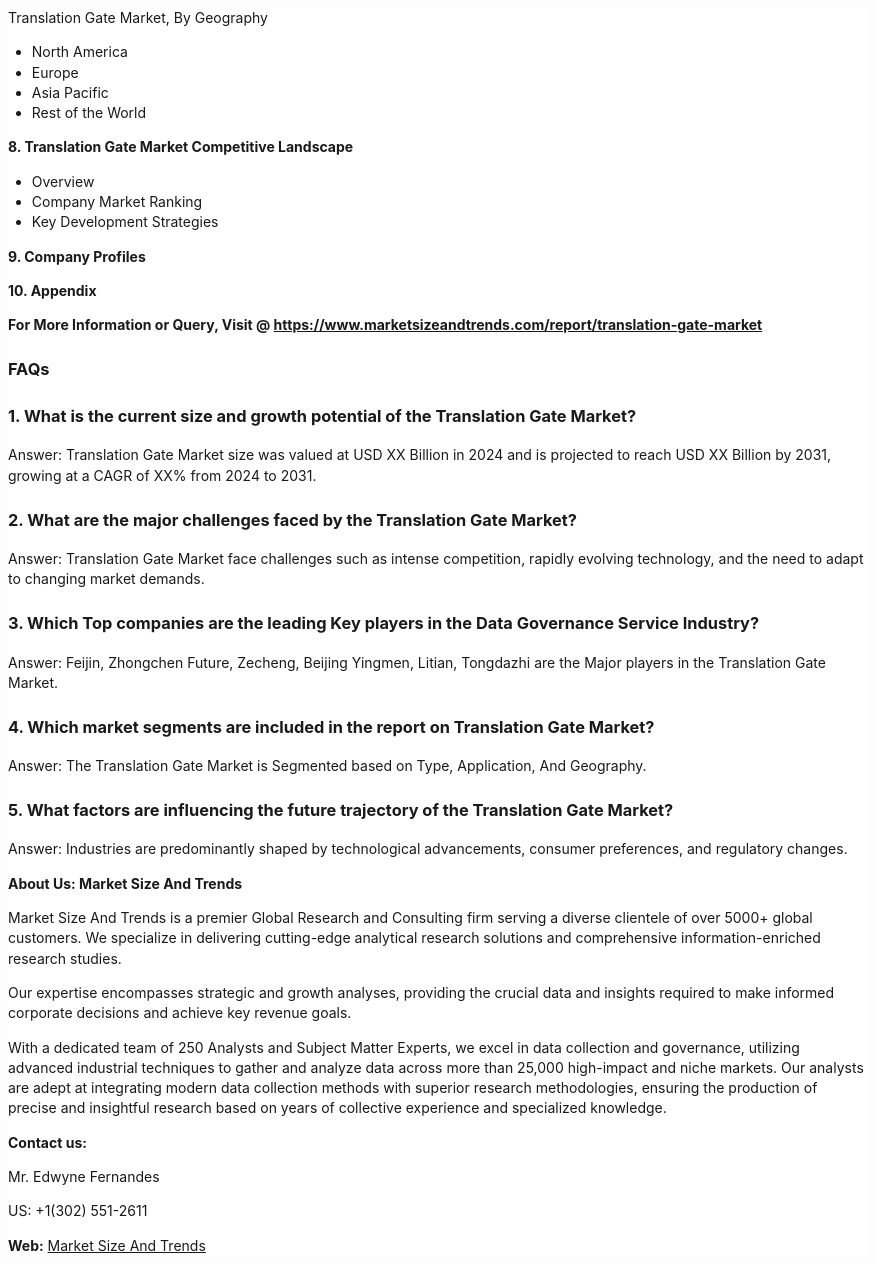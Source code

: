 Translation Gate Market, By Geography</span></strong></p></div><div class="" data-test-id=""><ul><li><span class="">North America</span></li><li><span class="">Europe</span></li><li><span class="">Asia Pacific</span></li><li><span class="">Rest of the World</span></li></ul></div><div class="" data-test-id=""><p><strong><span class="">8. Translation Gate Market Competitive Landscape</span></strong></p></div><div class="" data-test-id=""><ul><li><span class="">Overview</span></li><li><span class="">Company Market Ranking</span></li><li><span class="">Key Development Strategies</span></li></ul></div><div class="" data-test-id=""><p><strong><span class="">9. Company Profiles</span></strong></p></div><div class="" data-test-id=""><p><strong><span class="">10. Appendix</span></strong></p></div><div class="" data-test-id=""><p><strong><span class="">For More Information or Query, Visit @ <a href="https://www.marketsizeandtrends.com/report/translation-gate-market" target="_blank">https://www.marketsizeandtrends.com/report/translation-gate-market</a></span></strong></p></div><div class="" data-test-id=""><div class="article-main__content" data-test-id="publishing-text-block"><h3><strong><span class="">FAQs</span></strong></h3></div><div class="article-main__content" data-test-id="publishing-text-block"><h3><span class="">1. What is the current size and growth potential of the Translation Gate Market?</span></h3></div><div class="article-main__content" data-test-id="publishing-text-block"><p><span class="font-[700]">Answer</span><span class="">: Translation Gate Market size was valued at USD XX Billion in 2024 and is projected to reach USD XX Billion by 2031, growing at a CAGR of XX% from 2024 to 2031.</span></p></div><div class="article-main__content" data-test-id="publishing-text-block"><h3><span class="">2. What are the major challenges faced by the Translation Gate Market?</span></h3></div><div class="article-main__content" data-test-id="publishing-text-block"><p><span class="font-[700]">Answer</span><span class="">: Translation Gate Market face challenges such as intense competition, rapidly evolving technology, and the need to adapt to changing market demands.</span></p></div><div class="article-main__content" data-test-id="publishing-text-block"><h3><span class="">3. Which Top companies are the leading Key players in the Data Governance Service Industry?</span></h3></div><div class="article-main__content" data-test-id="publishing-text-block"><p><span class="font-[700]">Answer</span><span class="">: Feijin, Zhongchen Future, Zecheng, Beijing Yingmen, Litian, Tongdazhi are the Major players in the Translation Gate Market.</span></p></div><div class="article-main__content" data-test-id="publishing-text-block"><h3><span class="">4. Which market segments are included in the report on Translation Gate Market?</span></h3></div><div class="article-main__content" data-test-id="publishing-text-block"><p><span class="font-[700]">Answer</span><span class="">: The Translation Gate Market is Segmented based on Type, Application, And Geography.</span></p></div><div class="article-main__content" data-test-id="publishing-text-block"><h3><span class="">5. What factors are influencing the future trajectory of the Translation Gate Market?</span></h3></div><div class="article-main__content" data-test-id="publishing-text-block"><p><span class="font-[700]">Answer:</span><span class="">&nbsp;Industries are predominantly shaped by technological advancements, consumer preferences, and regulatory changes.</span></p></div><p><strong><span class="">About Us: Market Size And Trends</span></strong></p></div><div class="" data-test-id=""><p><span class="">Market Size And Trends is a premier Global Research and Consulting firm serving a diverse clientele of over 5000+ global customers. We specialize in delivering cutting-edge analytical research solutions and comprehensive information-enriched research studies.</span></p></div><div class="" data-test-id=""><p><span class="">Our expertise encompasses strategic and growth analyses, providing the crucial data and insights required to make informed corporate decisions and achieve key revenue goals.</span></p></div><div class="" data-test-id=""><p><span class="">With a dedicated team of 250 Analysts and Subject Matter Experts, we excel in data collection and governance, utilizing advanced industrial techniques to gather and analyze data across more than 25,000 high-impact and niche markets. Our analysts are adept at integrating modern data collection methods with superior research methodologies, ensuring the production of precise and insightful research based on years of collective experience and specialized knowledge.</span></p></div><div class="" data-test-id=""><p><strong><span class="">Contact us:</span></strong></p></div><div class="" data-test-id=""><p><span class="">Mr. Edwyne Fernandes</span></p></div><div class="" data-test-id=""><p><span class="">US: +1(302) 551-2611<br /></span></p><p><span class=""><strong>Web:</strong> <a href="https://www.marketsizeandtrends.com/" target="_blank">Market Size And Trends</a></span></p></div>
